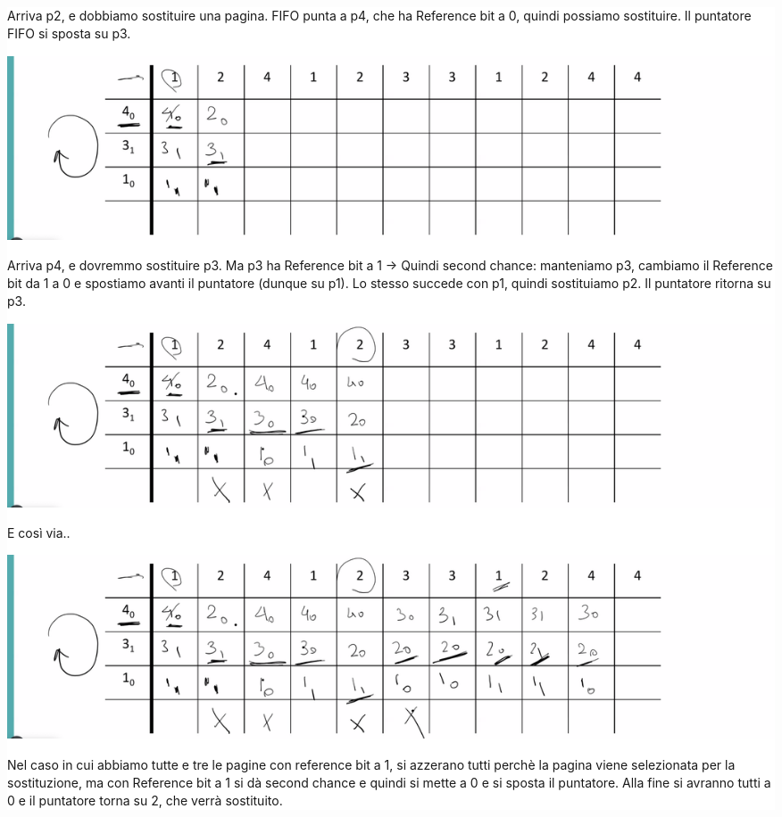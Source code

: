 Arriva p2, e dobbiamo sostituire una pagina.
FIFO punta a p4, che ha Reference bit a 0, quindi possiamo sostituire.
Il puntatore FIFO si sposta su p3.

![Untitled](../imgs/VM-Untitled%2070.png)

Arriva p4, e dovremmo sostituire p3. Ma p3 ha Reference bit a 1 → Quindi second chance: manteniamo p3, cambiamo il Reference bit da 1 a 0 e spostiamo avanti il puntatore (dunque su p1). 
Lo stesso succede con p1, quindi sostituiamo p2.
Il puntatore ritorna su p3.

![Untitled](../imgs/VM-Untitled%2071.png)

E così via..

![Untitled](../imgs/VM-Untitled%2072.png)

Nel caso in cui abbiamo tutte e tre le pagine con reference bit a 1, si azzerano tutti perchè la pagina viene selezionata per la sostituzione, ma con Reference bit a 1 si dà second chance e quindi si mette a 0 e si sposta il puntatore.
Alla fine si avranno tutti a 0 e il puntatore torna su 2, che verrà sostituito.
